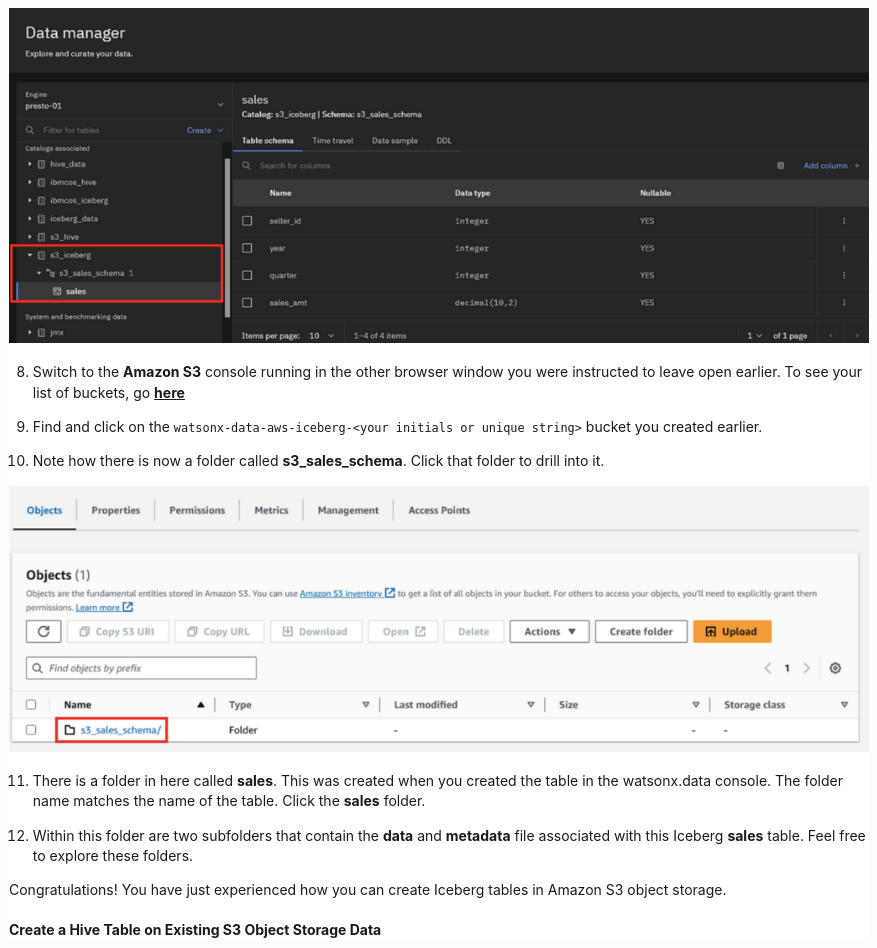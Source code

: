   ![](./images/202/s3-sales-table.png)

8. Switch to the **Amazon S3** console running in the other browser window you were instructed to leave open earlier. To see your list of buckets, go **[here](https://s3.console.aws.amazon.com/s3/buckets)**

9. Find and click on the `watsonx-data-aws-iceberg-<your initials or unique string>` bucket you created earlier.

10. Note how there is now a folder called **s3_sales_schema**. Click that folder to drill into it.

  ![](./images/202/s3-sales-schema-folder.png)

11. There is a folder in here called **sales**. This was created when you created the table in the watsonx.data console. The folder name matches the name of the table. Click the **sales** folder.

12. Within this folder are two subfolders that contain the **data** and **metadata** file associated with this Iceberg **sales** table. Feel free to explore these folders.

Congratulations! You have just experienced how you can create Iceberg tables in Amazon S3 object storage.

#### Create a Hive Table on Existing S3 Object Storage Data
